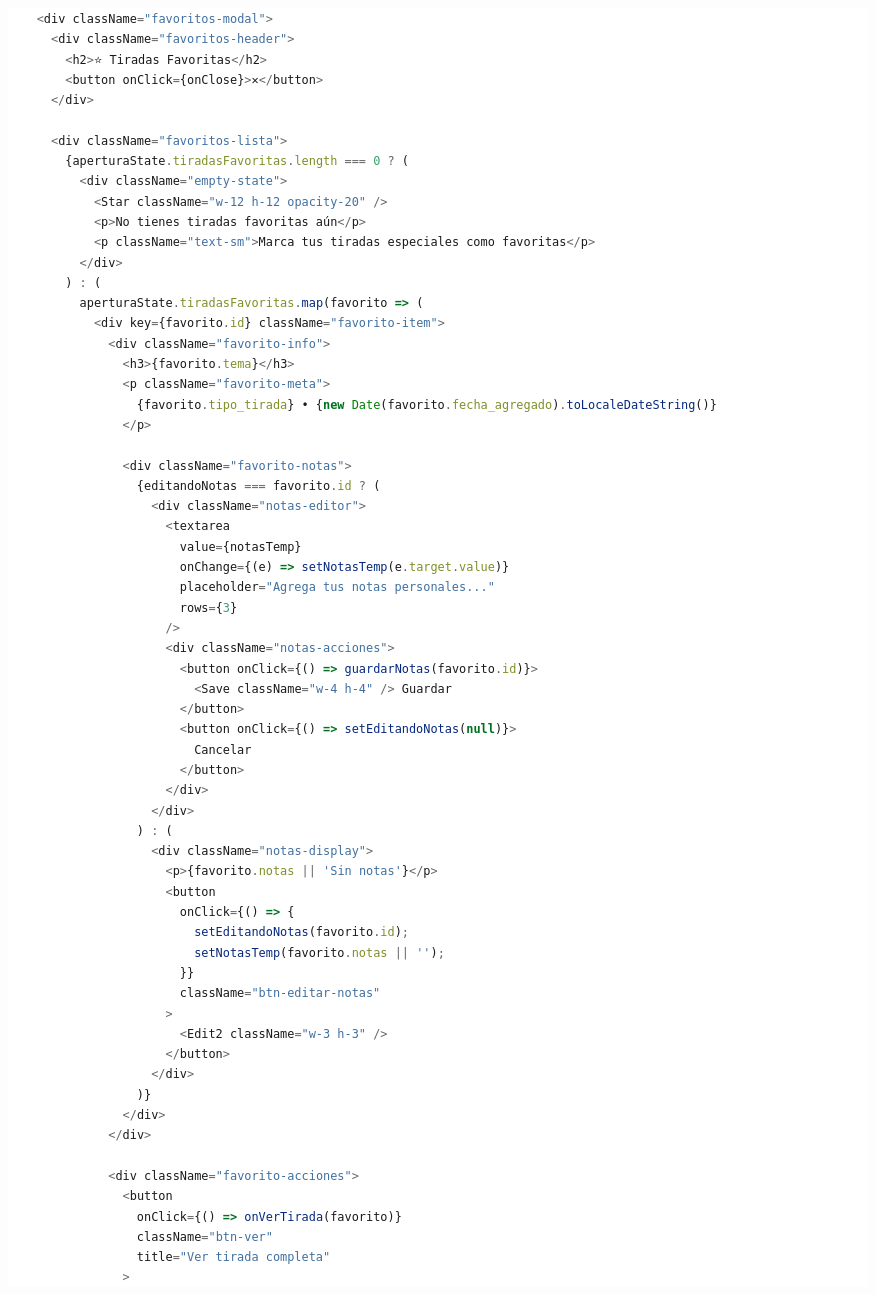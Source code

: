 ```javascript
    <div className="favoritos-modal">
      <div className="favoritos-header">
        <h2>⭐ Tiradas Favoritas</h2>
        <button onClick={onClose}>✕</button>
      </div>
      
      <div className="favoritos-lista">
        {aperturaState.tiradasFavoritas.length === 0 ? (
          <div className="empty-state">
            <Star className="w-12 h-12 opacity-20" />
            <p>No tienes tiradas favoritas aún</p>
            <p className="text-sm">Marca tus tiradas especiales como favoritas</p>
          </div>
        ) : (
          aperturaState.tiradasFavoritas.map(favorito => (
            <div key={favorito.id} className="favorito-item">
              <div className="favorito-info">
                <h3>{favorito.tema}</h3>
                <p className="favorito-meta">
                  {favorito.tipo_tirada} • {new Date(favorito.fecha_agregado).toLocaleDateString()}
                </p>
                
                <div className="favorito-notas">
                  {editandoNotas === favorito.id ? (
                    <div className="notas-editor">
                      <textarea
                        value={notasTemp}
                        onChange={(e) => setNotasTemp(e.target.value)}
                        placeholder="Agrega tus notas personales..."
                        rows={3}
                      />
                      <div className="notas-acciones">
                        <button onClick={() => guardarNotas(favorito.id)}>
                          <Save className="w-4 h-4" /> Guardar
                        </button>
                        <button onClick={() => setEditandoNotas(null)}>
                          Cancelar
                        </button>
                      </div>
                    </div>
                  ) : (
                    <div className="notas-display">
                      <p>{favorito.notas || 'Sin notas'}</p>
                      <button 
                        onClick={() => {
                          setEditandoNotas(favorito.id);
                          setNotasTemp(favorito.notas || '');
                        }}
                        className="btn-editar-notas"
                      >
                        <Edit2 className="w-3 h-3" />
                      </button>
                    </div>
                  )}
                </div>
              </div>
              
              <div className="favorito-acciones">
                <button 
                  onClick={() => onVerTirada(favorito)}
                  className="btn-ver"
                  title="Ver tirada completa"
                >
```